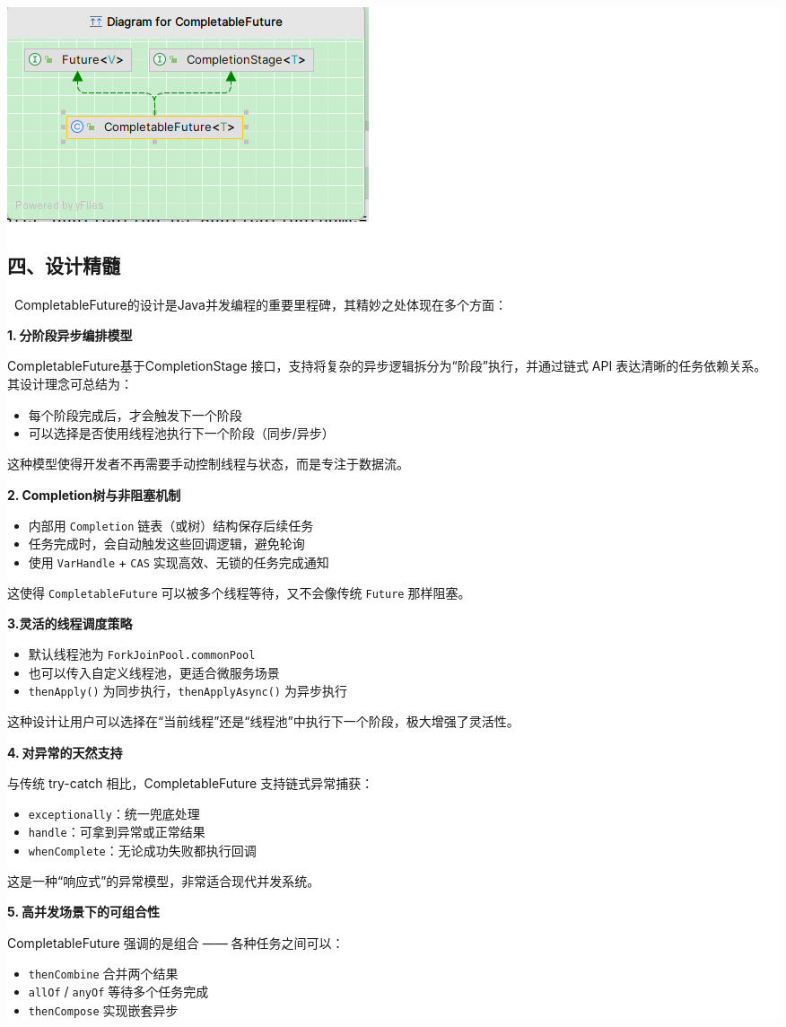 ![img_6.png](..%2Fimg%2Fimg_6.png)

## 四、设计精髓

&nbsp;&nbsp;CompletableFuture的设计是Java并发编程的重要里程碑，其精妙之处体现在多个方面：

**1. 分阶段异步编排模型**

CompletableFuture基于CompletionStage 接口，支持将复杂的异步逻辑拆分为“阶段”执行，并通过链式 API 表达清晰的任务依赖关系。其设计理念可总结为：

- 每个阶段完成后，才会触发下一个阶段
- 可以选择是否使用线程池执行下一个阶段（同步/异步）

这种模型使得开发者不再需要手动控制线程与状态，而是专注于数据流。

**2. Completion树与非阻塞机制**

- 内部用 `Completion` 链表（或树）结构保存后续任务
- 任务完成时，会自动触发这些回调逻辑，避免轮询
- 使用 `VarHandle` + `CAS` 实现高效、无锁的任务完成通知

这使得 `CompletableFuture` 可以被多个线程等待，又不会像传统 `Future` 那样阻塞。

**3.灵活的线程调度策略**

- 默认线程池为 `ForkJoinPool.commonPool`
- 也可以传入自定义线程池，更适合微服务场景
- `thenApply()` 为同步执行，`thenApplyAsync()` 为异步执行

这种设计让用户可以选择在“当前线程”还是“线程池”中执行下一个阶段，极大增强了灵活性。

**4. 对异常的天然支持**

与传统 try-catch 相比，CompletableFuture 支持链式异常捕获：

- `exceptionally`：统一兜底处理
- `handle`：可拿到异常或正常结果
- `whenComplete`：无论成功失败都执行回调

这是一种“响应式”的异常模型，非常适合现代并发系统。

**5. 高并发场景下的可组合性**

CompletableFuture 强调的是组合 —— 各种任务之间可以：

- `thenCombine` 合并两个结果
- `allOf` / `anyOf` 等待多个任务完成
- `thenCompose` 实现嵌套异步
